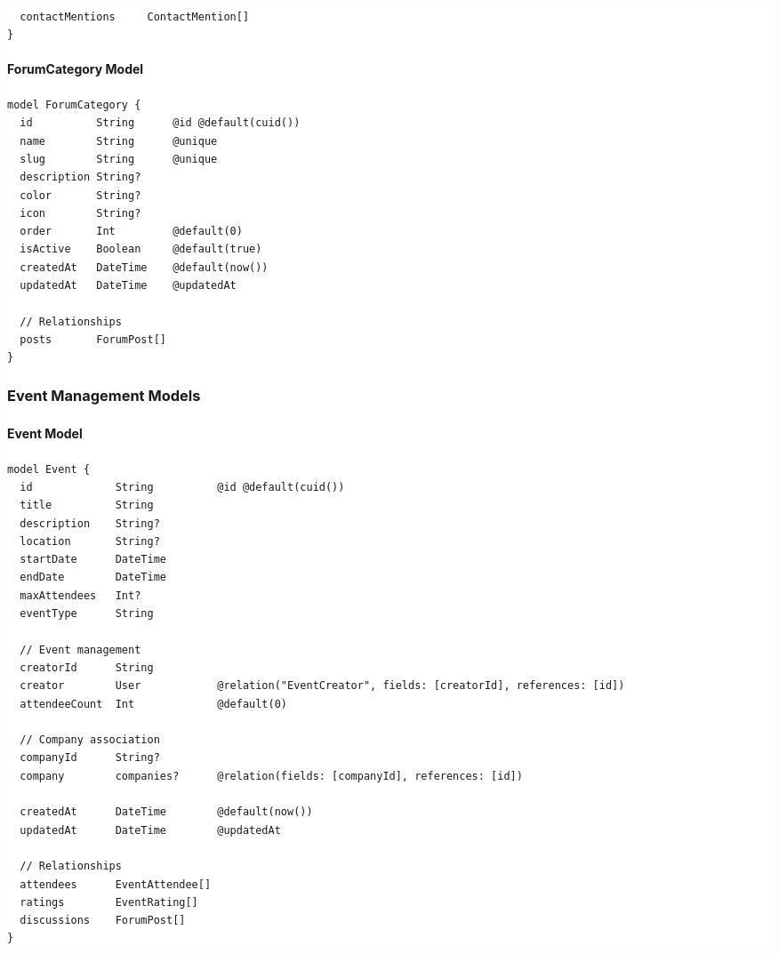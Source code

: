 ```prisma
  contactMentions     ContactMention[]
}
```

#### ForumCategory Model
```prisma
model ForumCategory {
  id          String      @id @default(cuid())
  name        String      @unique
  slug        String      @unique
  description String?
  color       String?
  icon        String?
  order       Int         @default(0)
  isActive    Boolean     @default(true)
  createdAt   DateTime    @default(now())
  updatedAt   DateTime    @updatedAt
  
  // Relationships
  posts       ForumPost[]
}
```

### Event Management Models

#### Event Model
```prisma
model Event {
  id             String          @id @default(cuid())
  title          String
  description    String?
  location       String?
  startDate      DateTime
  endDate        DateTime
  maxAttendees   Int?
  eventType      String
  
  // Event management
  creatorId      String
  creator        User            @relation("EventCreator", fields: [creatorId], references: [id])
  attendeeCount  Int             @default(0)
  
  // Company association
  companyId      String?
  company        companies?      @relation(fields: [companyId], references: [id])
  
  createdAt      DateTime        @default(now())
  updatedAt      DateTime        @updatedAt
  
  // Relationships
  attendees      EventAttendee[]
  ratings        EventRating[]
  discussions    ForumPost[]
}
```
